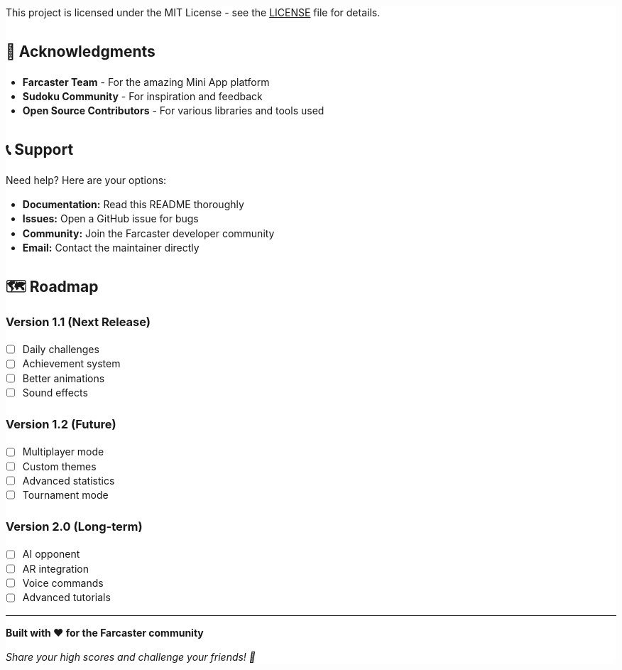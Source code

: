 This project is licensed under the MIT License - see the [LICENSE](LICENSE) file for details.

## 🙏 Acknowledgments

- **Farcaster Team** - For the amazing Mini App platform
- **Sudoku Community** - For inspiration and feedback
- **Open Source Contributors** - For various libraries and tools used

## 📞 Support

Need help? Here are your options:

- **Documentation:** Read this README thoroughly
- **Issues:** Open a GitHub issue for bugs
- **Community:** Join the Farcaster developer community
- **Email:** Contact the maintainer directly

## 🗺️ Roadmap

### Version 1.1 (Next Release)
- [ ] Daily challenges
- [ ] Achievement system
- [ ] Better animations
- [ ] Sound effects

### Version 1.2 (Future)
- [ ] Multiplayer mode
- [ ] Custom themes
- [ ] Advanced statistics
- [ ] Tournament mode

### Version 2.0 (Long-term)
- [ ] AI opponent
- [ ] AR integration
- [ ] Voice commands
- [ ] Advanced tutorials

---

**Built with ❤️ for the Farcaster community**

*Share your high scores and challenge your friends! 🎯* 
